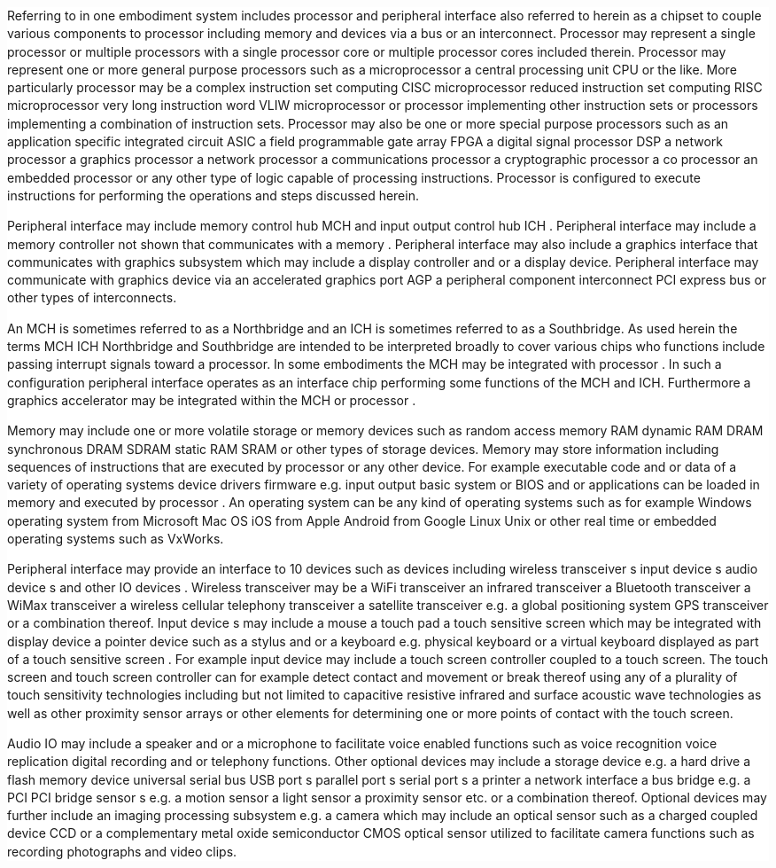 Referring to in one embodiment system includes processor and peripheral interface also referred to herein as a chipset to couple various components to processor including memory and devices via a bus or an interconnect. Processor may represent a single processor or multiple processors with a single processor core or multiple processor cores included therein. Processor may represent one or more general purpose processors such as a microprocessor a central processing unit CPU or the like. More particularly processor may be a complex instruction set computing CISC microprocessor reduced instruction set computing RISC microprocessor very long instruction word VLIW microprocessor or processor implementing other instruction sets or processors implementing a combination of instruction sets. Processor may also be one or more special purpose processors such as an application specific integrated circuit ASIC a field programmable gate array FPGA a digital signal processor DSP a network processor a graphics processor a network processor a communications processor a cryptographic processor a co processor an embedded processor or any other type of logic capable of processing instructions. Processor is configured to execute instructions for performing the operations and steps discussed herein.

Peripheral interface may include memory control hub MCH and input output control hub ICH . Peripheral interface may include a memory controller not shown that communicates with a memory . Peripheral interface may also include a graphics interface that communicates with graphics subsystem which may include a display controller and or a display device. Peripheral interface may communicate with graphics device via an accelerated graphics port AGP a peripheral component interconnect PCI express bus or other types of interconnects.

An MCH is sometimes referred to as a Northbridge and an ICH is sometimes referred to as a Southbridge. As used herein the terms MCH ICH Northbridge and Southbridge are intended to be interpreted broadly to cover various chips who functions include passing interrupt signals toward a processor. In some embodiments the MCH may be integrated with processor . In such a configuration peripheral interface operates as an interface chip performing some functions of the MCH and ICH. Furthermore a graphics accelerator may be integrated within the MCH or processor .

Memory may include one or more volatile storage or memory devices such as random access memory RAM dynamic RAM DRAM synchronous DRAM SDRAM static RAM SRAM or other types of storage devices. Memory may store information including sequences of instructions that are executed by processor or any other device. For example executable code and or data of a variety of operating systems device drivers firmware e.g. input output basic system or BIOS and or applications can be loaded in memory and executed by processor . An operating system can be any kind of operating systems such as for example Windows operating system from Microsoft Mac OS iOS from Apple Android from Google Linux Unix or other real time or embedded operating systems such as VxWorks.

Peripheral interface may provide an interface to 10 devices such as devices including wireless transceiver s input device s audio device s and other IO devices . Wireless transceiver may be a WiFi transceiver an infrared transceiver a Bluetooth transceiver a WiMax transceiver a wireless cellular telephony transceiver a satellite transceiver e.g. a global positioning system GPS transceiver or a combination thereof. Input device s may include a mouse a touch pad a touch sensitive screen which may be integrated with display device a pointer device such as a stylus and or a keyboard e.g. physical keyboard or a virtual keyboard displayed as part of a touch sensitive screen . For example input device may include a touch screen controller coupled to a touch screen. The touch screen and touch screen controller can for example detect contact and movement or break thereof using any of a plurality of touch sensitivity technologies including but not limited to capacitive resistive infrared and surface acoustic wave technologies as well as other proximity sensor arrays or other elements for determining one or more points of contact with the touch screen.

Audio IO may include a speaker and or a microphone to facilitate voice enabled functions such as voice recognition voice replication digital recording and or telephony functions. Other optional devices may include a storage device e.g. a hard drive a flash memory device universal serial bus USB port s parallel port s serial port s a printer a network interface a bus bridge e.g. a PCI PCI bridge sensor s e.g. a motion sensor a light sensor a proximity sensor etc. or a combination thereof. Optional devices may further include an imaging processing subsystem e.g. a camera which may include an optical sensor such as a charged coupled device CCD or a complementary metal oxide semiconductor CMOS optical sensor utilized to facilitate camera functions such as recording photographs and video clips.
